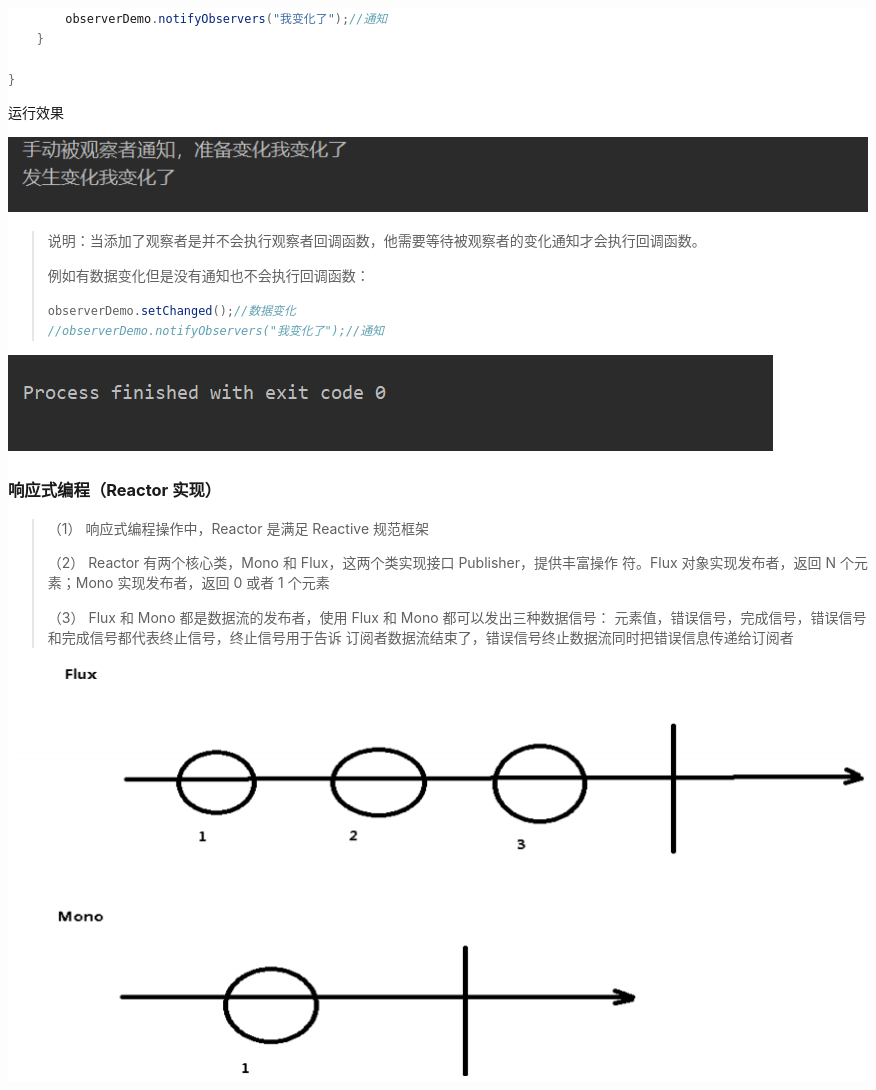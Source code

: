 ~~~java
        observerDemo.notifyObservers("我变化了");//通知
    }

}
~~~

运行效果

![1618828645808](Spring5.assets/1618828645808.png)

> 说明：当添加了观察者是并不会执行观察者回调函数，他需要等待被观察者的变化通知才会执行回调函数。
>
> 例如有数据变化但是没有通知也不会执行回调函数：
>
> ```java
> observerDemo.setChanged();//数据变化
> //observerDemo.notifyObservers("我变化了");//通知
> ```

![1618828830333](Spring5.assets/1618828830333.png)

###  响应式编程（Reactor 实现）  

> （1） 响应式编程操作中，Reactor 是满足 Reactive 规范框架 
>
> （2） Reactor 有两个核心类，Mono 和 Flux，这两个类实现接口 Publisher，提供丰富操作 符。Flux 对象实现发布者，返回 N 个元素；Mono 实现发布者，返回 0 或者 1 个元素  
>
> （3） Flux 和 Mono 都是数据流的发布者，使用 Flux 和 Mono 都可以发出三种数据信号： 元素值，错误信号，完成信号，错误信号和完成信号都代表终止信号，终止信号用于告诉 订阅者数据流结束了，错误信号终止数据流同时把错误信息传递给订阅者  

![1618828976195](Spring5.assets/1618828976195.png)

